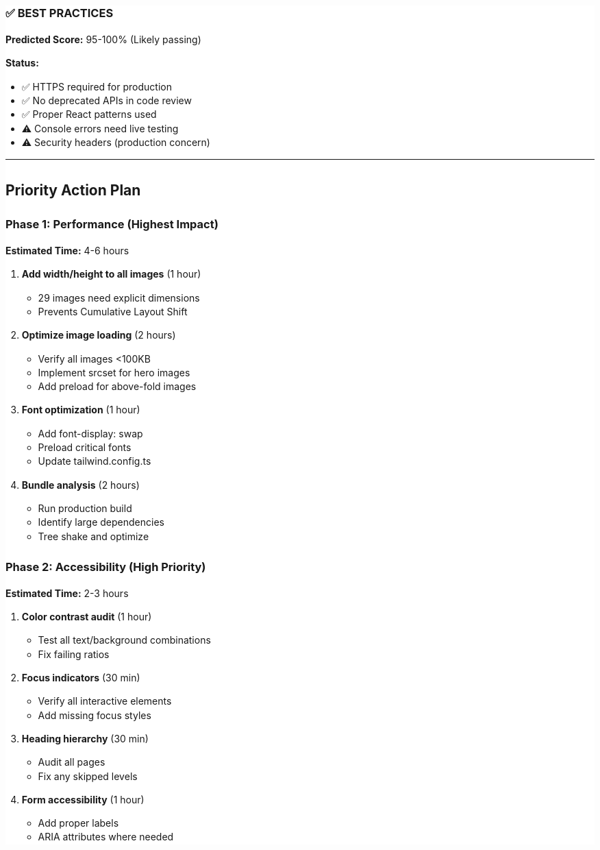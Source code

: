 
### ✅ BEST PRACTICES

**Predicted Score:** 95-100% (Likely passing)

**Status:**
- ✅ HTTPS required for production
- ✅ No deprecated APIs in code review
- ✅ Proper React patterns used
- ⚠️ Console errors need live testing
- ⚠️ Security headers (production concern)

---

## Priority Action Plan

### Phase 1: Performance (Highest Impact)
**Estimated Time:** 4-6 hours

1. **Add width/height to all images** (1 hour)
   - 29 images need explicit dimensions
   - Prevents Cumulative Layout Shift

2. **Optimize image loading** (2 hours)
   - Verify all images <100KB
   - Implement srcset for hero images
   - Add preload for above-fold images

3. **Font optimization** (1 hour)
   - Add font-display: swap
   - Preload critical fonts
   - Update tailwind.config.ts

4. **Bundle analysis** (2 hours)
   - Run production build
   - Identify large dependencies
   - Tree shake and optimize

### Phase 2: Accessibility (High Priority)
**Estimated Time:** 2-3 hours

1. **Color contrast audit** (1 hour)
   - Test all text/background combinations
   - Fix failing ratios

2. **Focus indicators** (30 min)
   - Verify all interactive elements
   - Add missing focus styles

3. **Heading hierarchy** (30 min)
   - Audit all pages
   - Fix any skipped levels

4. **Form accessibility** (1 hour)
   - Add proper labels
   - ARIA attributes where needed

